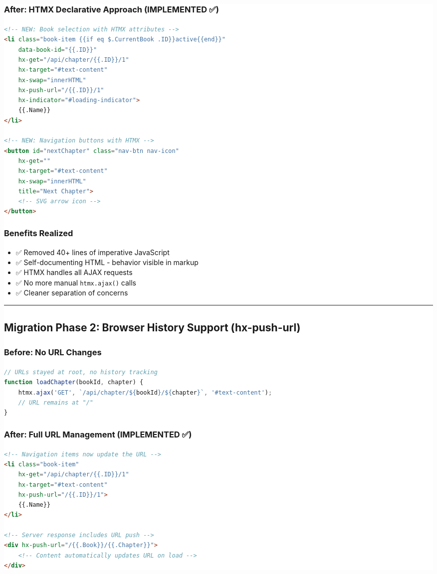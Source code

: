 ### After: HTMX Declarative Approach (IMPLEMENTED ✅)
```html
<!-- NEW: Book selection with HTMX attributes -->
<li class="book-item {{if eq $.CurrentBook .ID}}active{{end}}" 
    data-book-id="{{.ID}}"
    hx-get="/api/chapter/{{.ID}}/1"
    hx-target="#text-content"
    hx-swap="innerHTML"
    hx-push-url="/{{.ID}}/1"
    hx-indicator="#loading-indicator">
    {{.Name}}
</li>

<!-- NEW: Navigation buttons with HTMX -->
<button id="nextChapter" class="nav-btn nav-icon"
    hx-get=""
    hx-target="#text-content"
    hx-swap="innerHTML"
    title="Next Chapter">
    <!-- SVG arrow icon -->
</button>
```

### Benefits Realized
- ✅ Removed 40+ lines of imperative JavaScript
- ✅ Self-documenting HTML - behavior visible in markup
- ✅ HTMX handles all AJAX requests
- ✅ No more manual `htmx.ajax()` calls
- ✅ Cleaner separation of concerns

---

## Migration Phase 2: Browser History Support (hx-push-url)

### Before: No URL Changes
```javascript
// URLs stayed at root, no history tracking
function loadChapter(bookId, chapter) {
    htmx.ajax('GET', `/api/chapter/${bookId}/${chapter}`, '#text-content');
    // URL remains at "/" 
}
```

### After: Full URL Management (IMPLEMENTED ✅)
```html
<!-- Navigation items now update the URL -->
<li class="book-item"
    hx-get="/api/chapter/{{.ID}}/1"
    hx-target="#text-content"
    hx-push-url="/{{.ID}}/1">
    {{.Name}}
</li>

<!-- Server response includes URL push -->
<div hx-push-url="/{{.Book}}/{{.Chapter}}">
    <!-- Content automatically updates URL on load -->
</div>
```

